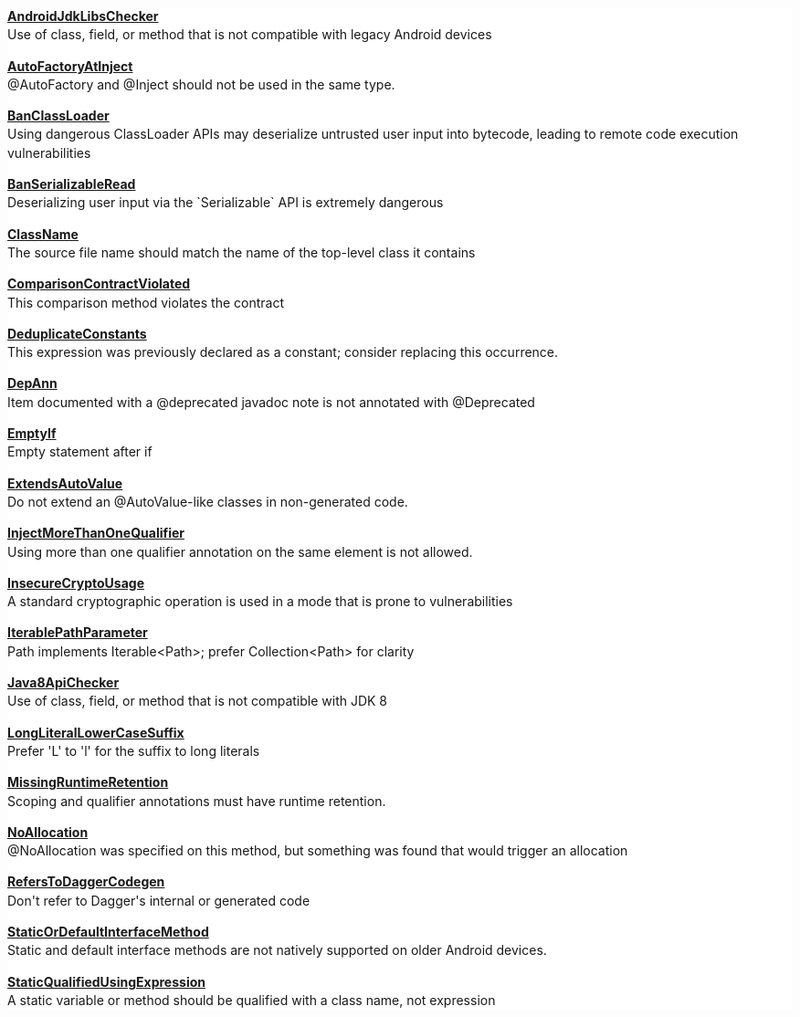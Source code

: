 __[AndroidJdkLibsChecker](bugpattern/AndroidJdkLibsChecker)__<br>
Use of class, field, or method that is not compatible with legacy Android devices

__[AutoFactoryAtInject](bugpattern/AutoFactoryAtInject)__<br>
@AutoFactory and @Inject should not be used in the same type.

__[BanClassLoader](bugpattern/BanClassLoader)__<br>
Using dangerous ClassLoader APIs may deserialize untrusted user input into bytecode, leading to remote code execution vulnerabilities

__[BanSerializableRead](bugpattern/BanSerializableRead)__<br>
Deserializing user input via the &#96;Serializable&#96; API is extremely dangerous

__[ClassName](bugpattern/ClassName)__<br>
The source file name should match the name of the top-level class it contains

__[ComparisonContractViolated](bugpattern/ComparisonContractViolated)__<br>
This comparison method violates the contract

__[DeduplicateConstants](bugpattern/DeduplicateConstants)__<br>
This expression was previously declared as a constant; consider replacing this occurrence.

__[DepAnn](bugpattern/DepAnn)__<br>
Item documented with a @deprecated javadoc note is not annotated with @Deprecated

__[EmptyIf](bugpattern/EmptyIf)__<br>
Empty statement after if

__[ExtendsAutoValue](bugpattern/ExtendsAutoValue)__<br>
Do not extend an @AutoValue-like classes in non-generated code.

__[InjectMoreThanOneQualifier](bugpattern/InjectMoreThanOneQualifier)__<br>
Using more than one qualifier annotation on the same element is not allowed.

__[InsecureCryptoUsage](bugpattern/InsecureCryptoUsage)__<br>
A standard cryptographic operation is used in a mode that is prone to vulnerabilities

__[IterablePathParameter](bugpattern/IterablePathParameter)__<br>
Path implements Iterable&lt;Path&gt;; prefer Collection&lt;Path&gt; for clarity

__[Java8ApiChecker](bugpattern/Java8ApiChecker)__<br>
Use of class, field, or method that is not compatible with JDK 8

__[LongLiteralLowerCaseSuffix](bugpattern/LongLiteralLowerCaseSuffix)__<br>
Prefer &#39;L&#39; to &#39;l&#39; for the suffix to long literals

__[MissingRuntimeRetention](bugpattern/MissingRuntimeRetention)__<br>
Scoping and qualifier annotations must have runtime retention.

__[NoAllocation](bugpattern/NoAllocation)__<br>
@NoAllocation was specified on this method, but something was found that would trigger an allocation

__[RefersToDaggerCodegen](bugpattern/RefersToDaggerCodegen)__<br>
Don&#39;t refer to Dagger&#39;s internal or generated code

__[StaticOrDefaultInterfaceMethod](bugpattern/StaticOrDefaultInterfaceMethod)__<br>
Static and default interface methods are not natively supported on older Android devices. 

__[StaticQualifiedUsingExpression](bugpattern/StaticQualifiedUsingExpression)__<br>
A static variable or method should be qualified with a class name, not expression
